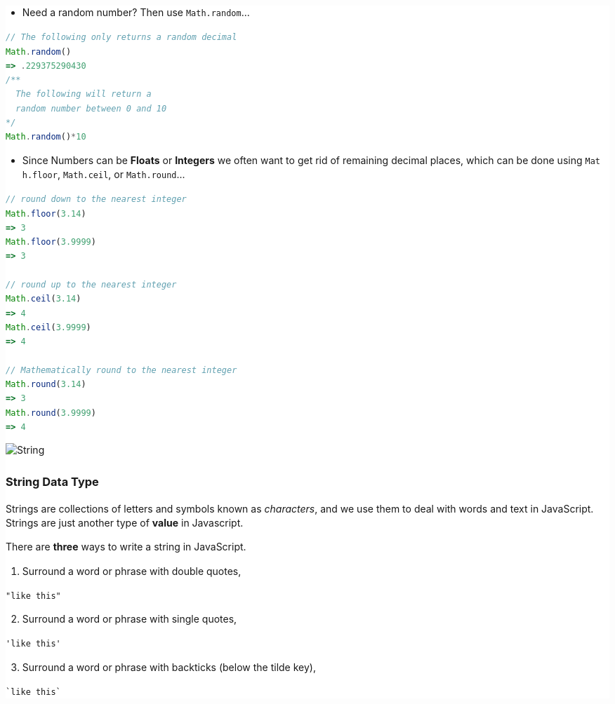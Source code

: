   - Need a random number? Then use `Math.random`...

```javascript
// The following only returns a random decimal
Math.random()
=> .229375290430
/**
  The following will return a
  random number between 0 and 10
*/
Math.random()*10
```

  - Since Numbers can be **Floats** or **Integers** we often want to get rid of remaining decimal places, which can be done using `Math.floor`, `Math.ceil`, or `Math.round`...

```javascript
// round down to the nearest integer
Math.floor(3.14)
=> 3
Math.floor(3.9999)
=> 3

// round up to the nearest integer
Math.ceil(3.14)
=> 4
Math.ceil(3.9999)
=> 4

// Mathematically round to the nearest integer
Math.round(3.14)
=> 3
Math.round(3.9999)
=> 4
```

![String](https://external-content.duckduckgo.com/iu/?u=https%3A%2F%2Fmedia.giphy.com%2Fmedia%2FoOaLz1eUyMb4Y%2Fgiphy.gif&f=1&nofb=1)

### String Data Type

Strings are collections of letters and symbols known as *characters*, and we use them to deal with words and text in JavaScript. Strings are just another type of **value** in Javascript.

There are **three** ways to write a string in JavaScript.
1. Surround a word or phrase with double quotes, 
```
"like this"
```
2. Surround a word or phrase with single quotes, 
```
'like this'
```
3. Surround a word or phrase with backticks (below the tilde key), 
```
`like this`
```
